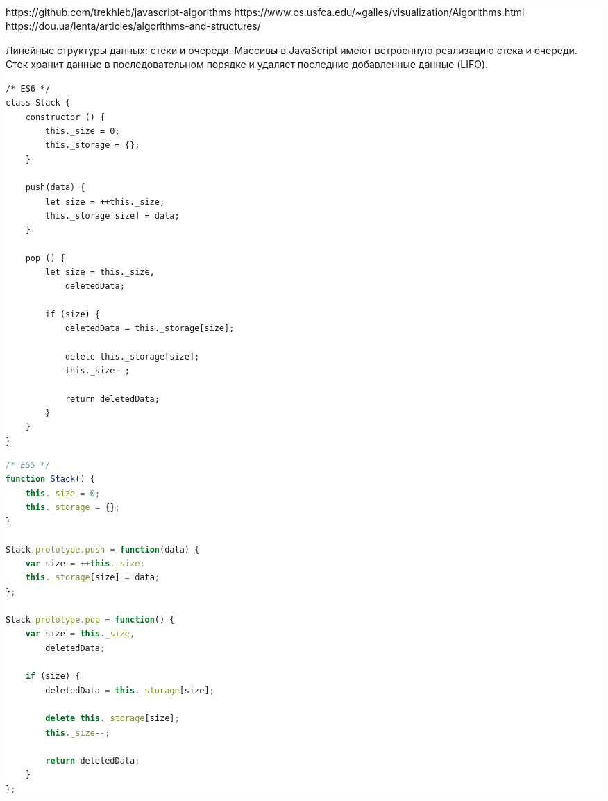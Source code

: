 https://github.com/trekhleb/javascript-algorithms
https://www.cs.usfca.edu/~galles/visualization/Algorithms.html
https://dou.ua/lenta/articles/algorithms-and-structures/

Линейные структуры данных: стеки и очереди.
Массивы в JavaScript имеют встроенную реализацию стека и очереди.
Стек хранит данные в последовательном порядке и удаляет последние добавленные данные (LIFO).

```ecmascript 6
/* ES6 */
class Stack {
    constructor () {
        this._size = 0;
        this._storage = {};
    }

    push(data) {
        let size = ++this._size;
        this._storage[size] = data;
    }

    pop () {
        let size = this._size,
            deletedData;

        if (size) {
            deletedData = this._storage[size];

            delete this._storage[size];
            this._size--;

            return deletedData;
        }
    }
}
```

```js
/* ES5 */
function Stack() {
    this._size = 0;
    this._storage = {};
}

Stack.prototype.push = function(data) {
    var size = ++this._size;
    this._storage[size] = data;
};

Stack.prototype.pop = function() {
    var size = this._size,
        deletedData;

    if (size) {
        deletedData = this._storage[size];

        delete this._storage[size];
        this._size--;

        return deletedData;
    }
};
```
